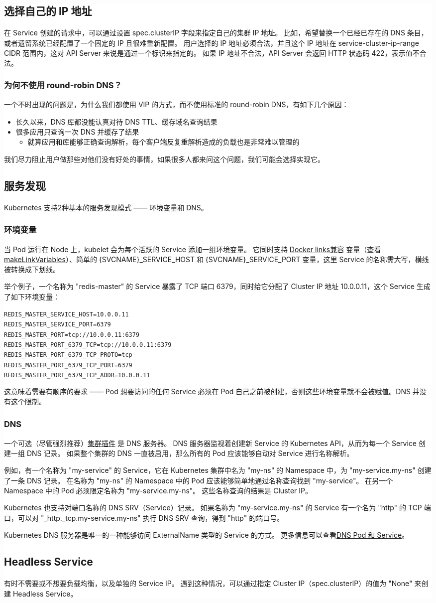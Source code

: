 ## 选择自己的 IP 地址

在 Service 创建的请求中，可以通过设置 spec.clusterIP 字段来指定自己的集群 IP 地址。 比如，希望替换一个已经已存在的 DNS 条目，或者遗留系统已经配置了一个固定的 IP 且很难重新配置。 用户选择的 IP 地址必须合法，并且这个 IP 地址在 service-cluster-ip-range CIDR 范围内，这对 API Server 来说是通过一个标识来指定的。 如果 IP 地址不合法，API Server 会返回 HTTP 状态码 422，表示值不合法。

### 为何不使用 round-robin DNS？

一个不时出现的问题是，为什么我们都使用 VIP 的方式，而不使用标准的 round-robin DNS，有如下几个原因：

- 长久以来，DNS 库都没能认真对待 DNS TTL、缓存域名查询结果
- 很多应用只查询一次 DNS 并缓存了结果
  - 就算应用和库能够正确查询解析，每个客户端反复重解析造成的负载也是非常难以管理的

我们尽力阻止用户做那些对他们没有好处的事情，如果很多人都来问这个问题，我们可能会选择实现它。

## 服务发现

Kubernetes 支持2种基本的服务发现模式 —— 环境变量和 DNS。

### 环境变量

当 Pod 运行在 Node 上，kubelet 会为每个活跃的 Service 添加一组环境变量。 它同时支持 [Docker links兼容](https://docs.docker.com/userguide/dockerlinks/) 变量（查看 [makeLinkVariables](http://releases.k8s.io/master/pkg/kubelet/envvars/envvars.go#L49)）、简单的 {SVCNAME}_SERVICE_HOST 和 {SVCNAME}_SERVICE_PORT 变量，这里 Service 的名称需大写，横线被转换成下划线。

举个例子，一个名称为 "redis-master" 的 Service 暴露了 TCP 端口 6379，同时给它分配了 Cluster IP 地址 10.0.0.11，这个 Service 生成了如下环境变量：

```
REDIS_MASTER_SERVICE_HOST=10.0.0.11
REDIS_MASTER_SERVICE_PORT=6379
REDIS_MASTER_PORT=tcp://10.0.0.11:6379
REDIS_MASTER_PORT_6379_TCP=tcp://10.0.0.11:6379
REDIS_MASTER_PORT_6379_TCP_PROTO=tcp
REDIS_MASTER_PORT_6379_TCP_PORT=6379
REDIS_MASTER_PORT_6379_TCP_ADDR=10.0.0.11
```

这意味着需要有顺序的要求 —— Pod 想要访问的任何 Service 必须在 Pod 自己之前被创建，否则这些环境变量就不会被赋值。DNS 并没有这个限制。

### DNS

一个可选（尽管强烈推荐）[集群插件](http://releases.k8s.io/master/cluster/addons/README.md) 是 DNS 服务器。 DNS 服务器监视着创建新 Service 的 Kubernetes API，从而为每一个 Service 创建一组 DNS 记录。 如果整个集群的 DNS 一直被启用，那么所有的 Pod 应该能够自动对 Service 进行名称解析。

例如，有一个名称为 "my-service" 的 Service，它在 Kubernetes 集群中名为 "my-ns" 的 Namespace 中，为 "my-service.my-ns" 创建了一条 DNS 记录。 在名称为 "my-ns" 的 Namespace 中的 Pod 应该能够简单地通过名称查询找到 "my-service"。 在另一个 Namespace 中的 Pod 必须限定名称为 "my-service.my-ns"。 这些名称查询的结果是 Cluster IP。

Kubernetes 也支持对端口名称的 DNS SRV（Service）记录。 如果名称为 "my-service.my-ns" 的 Service 有一个名为 "http" 的 TCP 端口，可以对 "_http._tcp.my-service.my-ns" 执行 DNS SRV 查询，得到 "http" 的端口号。

Kubernetes DNS 服务器是唯一的一种能够访问 ExternalName 类型的 Service 的方式。 更多信息可以查看[DNS Pod 和 Service](https://k8smeetup.github.io/docs/concepts/services-networking/dns-pod-service/)。

## Headless Service

有时不需要或不想要负载均衡，以及单独的 Service IP。 遇到这种情况，可以通过指定 Cluster IP（spec.clusterIP）的值为 "None" 来创建 Headless Service。

